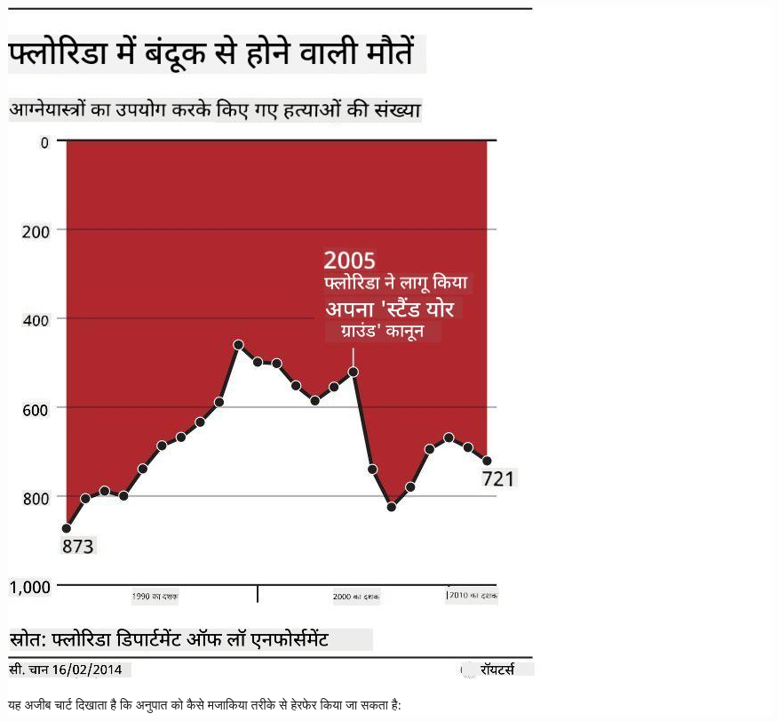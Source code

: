 ![खराब चार्ट 3](../../../../translated_images/bad-chart-3.6865d0afac4108d737558d90a61547d23a8722896397ec792264ee51a1be4be5.hi.jpg)

यह अजीब चार्ट दिखाता है कि अनुपात को कैसे मजाकिया तरीके से हेरफेर किया जा सकता है:
